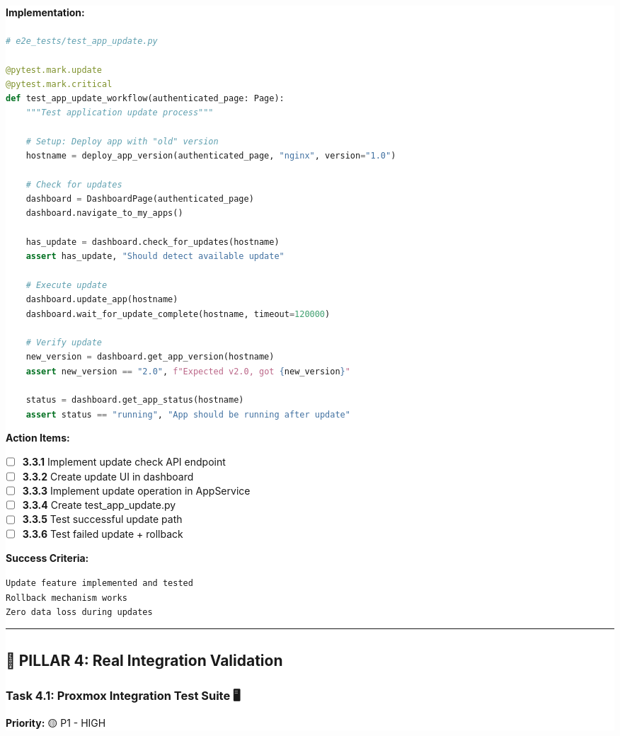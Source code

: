 #### Implementation:
```python
# e2e_tests/test_app_update.py

@pytest.mark.update
@pytest.mark.critical
def test_app_update_workflow(authenticated_page: Page):
    """Test application update process"""
    
    # Setup: Deploy app with "old" version
    hostname = deploy_app_version(authenticated_page, "nginx", version="1.0")
    
    # Check for updates
    dashboard = DashboardPage(authenticated_page)
    dashboard.navigate_to_my_apps()
    
    has_update = dashboard.check_for_updates(hostname)
    assert has_update, "Should detect available update"
    
    # Execute update
    dashboard.update_app(hostname)
    dashboard.wait_for_update_complete(hostname, timeout=120000)
    
    # Verify update
    new_version = dashboard.get_app_version(hostname)
    assert new_version == "2.0", f"Expected v2.0, got {new_version}"
    
    status = dashboard.get_app_status(hostname)
    assert status == "running", "App should be running after update"
```

**Action Items:**
- [ ] **3.3.1** Implement update check API endpoint
- [ ] **3.3.2** Create update UI in dashboard
- [ ] **3.3.3** Implement update operation in AppService
- [ ] **3.3.4** Create test_app_update.py
- [ ] **3.3.5** Test successful update path
- [ ] **3.3.6** Test failed update + rollback

**Success Criteria:**
```
Update feature implemented and tested
Rollback mechanism works
Zero data loss during updates
```

---

## 🎯 PILLAR 4: Real Integration Validation

### Task 4.1: Proxmox Integration Test Suite 🖥️
**Priority:** 🟡 P1 - HIGH
